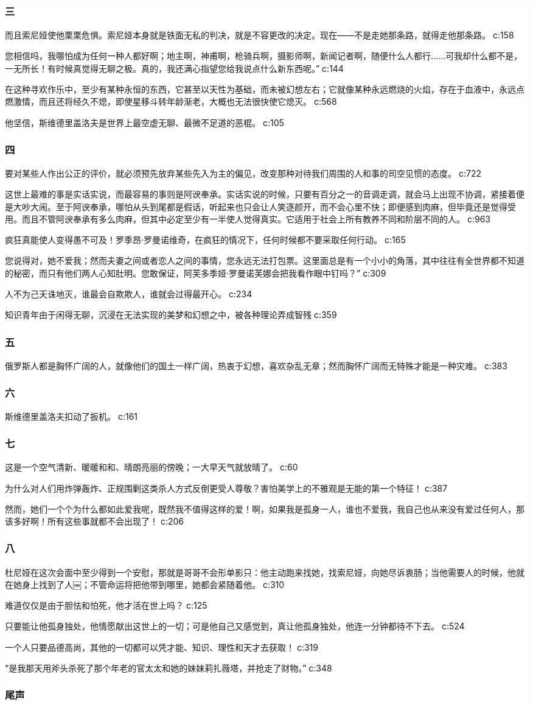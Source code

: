 ### 三

而且索尼娅使他栗栗危惧。索尼娅本身就是铁面无私的判决，就是不容更改的决定。现在——不是走她那条路，就得走他那条路。 c:158

您相信吗，我哪怕成为任何一种人都好啊；地主啊，神甫啊，枪骑兵啊，摄影师啊，新闻记者啊，随便什么人都行……可我却什么都不是，一无所长！有时候真觉得无聊之极。真的，我还满心指望您给我说点什么新东西呢。” c:144

在这种寻欢作乐中，至少有某种永恒的东西，它甚至以天性为基础，而未被幻想左右；它就像某种永远燃烧的火焰，存在于血液中，永远点燃激情，而且还将经久不熄，即使星移斗转年龄渐老，大概也无法很快使它熄灭。 c:568

他坚信，斯维德里盖洛夫是世界上最空虚无聊、最微不足道的恶棍。 c:105

### 四

要对某些人作出公正的评价，就必须预先放弃某些先入为主的偏见，改变那种对待我们周围的人和事的司空见惯的态度。 c:722

这世上最难的事是实话实说，而最容易的事则是阿谀奉承。实话实说的时候，只要有百分之一的音调走调，就会马上出现不协调，紧接着便是大吵大闹。至于阿谀奉承，哪怕从头到尾都是假话，听起来也只会让人笑逐颜开，而不会心里不快；即便感到肉麻，但毕竟还是觉得受用。而且不管阿谀奉承有多么肉麻，但其中必定至少有一半使人觉得真实。它适用于社会上所有教养不同和阶层不同的人。 c:963

疯狂真能使人变得愚不可及！罗季昂·罗曼诺维奇，在疯狂的情况下，任何时候都不要采取任何行动。 c:165

您说得对，她不爱我；然而夫妻之间或者恋人之间的事情，您永远无法打包票。这里面总是有一个小小的角落，其中往往有全世界都不知道的秘密，而只有他们两人心知肚明。您敢保证，阿芙多季娅·罗曼诺芙娜会把我看作眼中钉吗？” c:309

人不为己天诛地灭，谁最会自欺欺人，谁就会过得最开心。 c:234

知识青年由于闲得无聊，沉浸在无法实现的美梦和幻想之中，被各种理论弄成智残 c:359

### 五

俄罗斯人都是胸怀广阔的人，就像他们的国土一样广阔，热衷于幻想，喜欢杂乱无章；然而胸怀广阔而无特殊才能是一种灾难。 c:383

### 六

斯维德里盖洛夫扣动了扳机。 c:161

### 七

这是一个空气清新、暖暖和和、晴朗亮丽的傍晚；一大早天气就放晴了。 c:60

为什么对人们用炸弹轰炸、正规围剿这类杀人方式反倒更受人尊敬？害怕美学上的不雅观是无能的第一个特征！ c:387

然而，她们一个个为什么都如此爱我呢，既然我不值得这样的爱！啊，如果我是孤身一人，谁也不爱我，我自己也从来没有爱过任何人，那该多好啊！所有这些事就都不会出现了！ c:206

### 八

杜尼娅在这次会面中至少得到一个安慰，那就是哥哥不会形单影只：他主动跑来找她，找索尼娅，向她尽诉衷肠；当他需要人的时候，他就在她身上找到了人￼；不管命运将把他带到哪里，她都会紧随着他。 c:310

难道仅仅是由于胆怯和怕死，他才活在世上吗？ c:125

只要能让他孤身独处，他情愿献出这世上的一切；可是他自己又感觉到，真让他孤身独处，他连一分钟都待不下去。 c:524

一个人只要品德高尚，其他的一切都可以凭才能、知识、理性和天才去获取！ c:319

“是我那天用斧头杀死了那个年老的官太太和她的妹妹莉扎薇塔，并抢走了财物。”
 c:348

### 尾声
